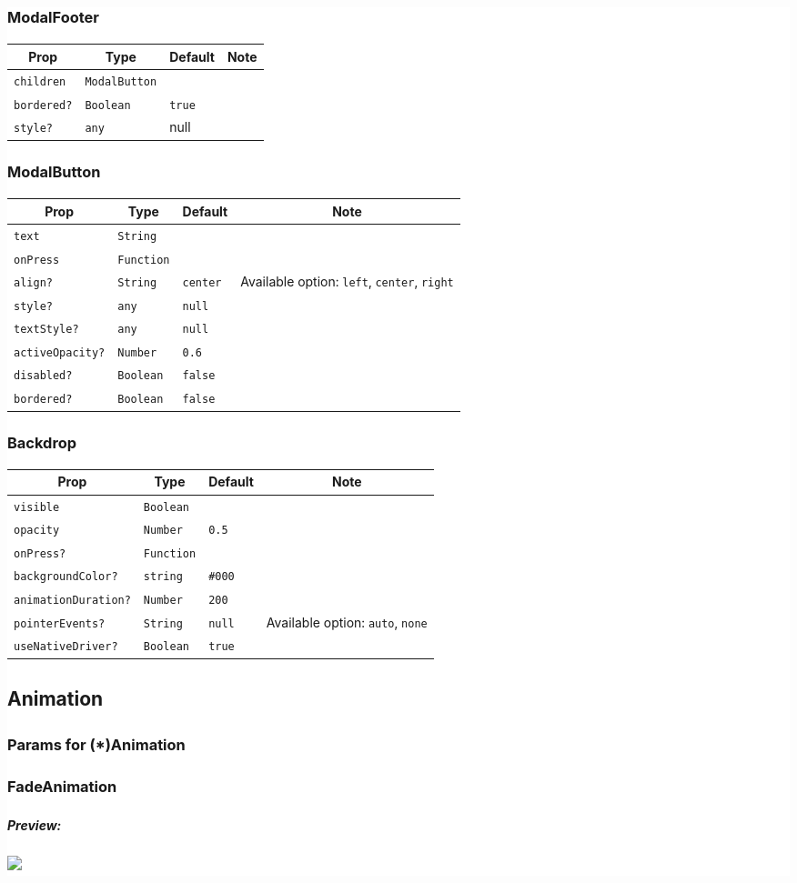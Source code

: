 
### ModalFooter
| Prop | Type | Default | Note |
|---|---|---|---|
| `children` | `ModalButton` | | | |
| `bordered?` | `Boolean` | `true` | | |
| `style?` | `any` | null | | |


### ModalButton
| Prop | Type | Default | Note |
|---|---|---|---|
| `text` | `String` | | | |
| `onPress` | `Function` | | | |
| `align?` | `String` | `center` | Available option: `left`, `center`, `right` | |
| `style?` | `any` | `null` | | |
| `textStyle?` | `any` | `null` | | |
| `activeOpacity?` | `Number` | `0.6` | | |
| `disabled?` | `Boolean` | `false` | | |
| `bordered?` | `Boolean` | `false` | | |


### Backdrop
| Prop | Type | Default | Note |
|---|---|---|---|
| `visible` | `Boolean` | | | |
| `opacity` | `Number` | `0.5` | | |
| `onPress?` | `Function` | | | |
| `backgroundColor?` | `string` | `#000` | | |
| `animationDuration?` | `Number` | `200` | | |
| `pointerEvents?` | `String` | `null` | Available option: `auto`, `none` | |
| `useNativeDriver?` | `Boolean` | `true` | | |


## Animation
### Params for (*)Animation

### FadeAnimation
##### Preview:
<img src="https://raw.githubusercontent.com/jacklam718/react-native-modals/master/.github/fade-animation.gif" width="200">
